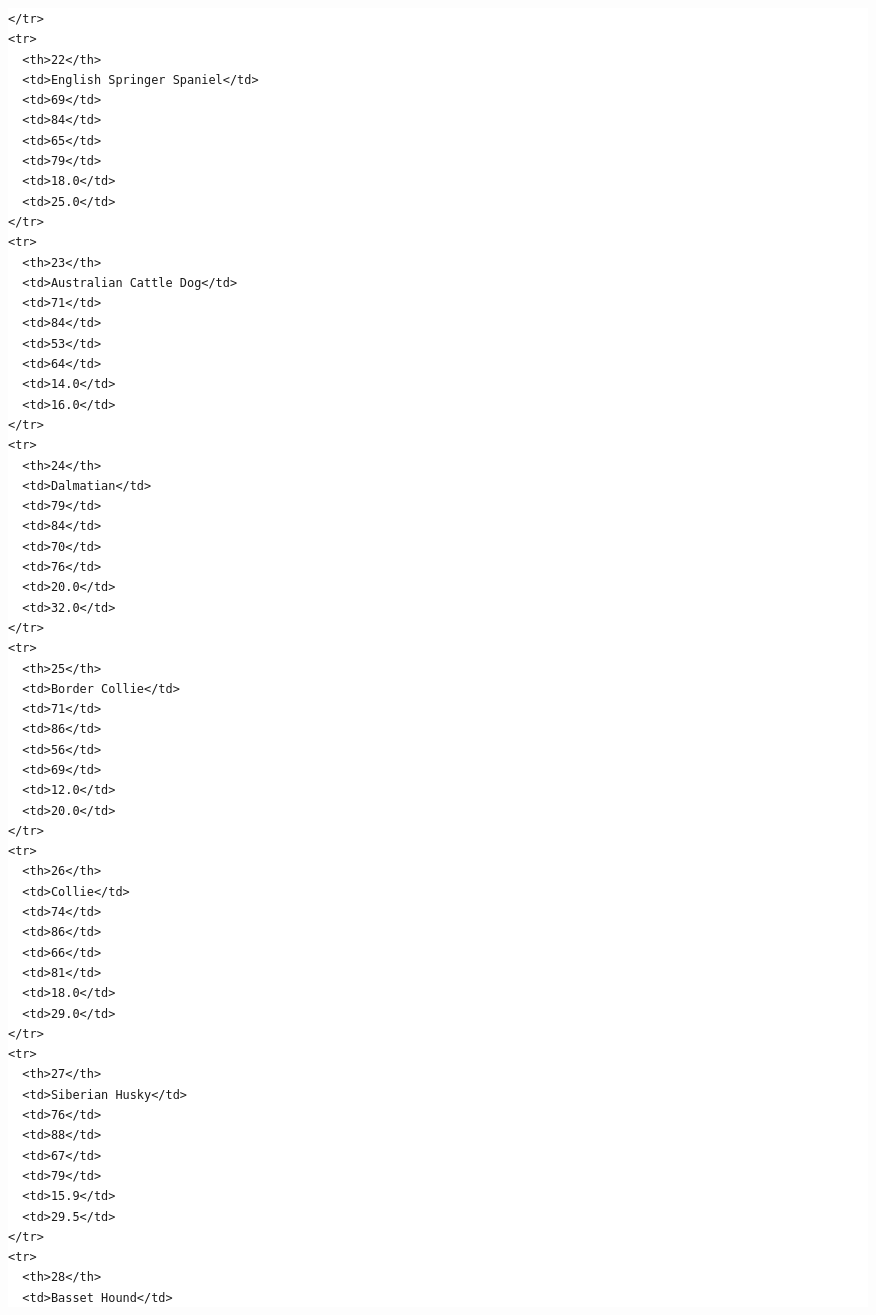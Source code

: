     </tr>
    <tr>
      <th>22</th>
      <td>English Springer Spaniel</td>
      <td>69</td>
      <td>84</td>
      <td>65</td>
      <td>79</td>
      <td>18.0</td>
      <td>25.0</td>
    </tr>
    <tr>
      <th>23</th>
      <td>Australian Cattle Dog</td>
      <td>71</td>
      <td>84</td>
      <td>53</td>
      <td>64</td>
      <td>14.0</td>
      <td>16.0</td>
    </tr>
    <tr>
      <th>24</th>
      <td>Dalmatian</td>
      <td>79</td>
      <td>84</td>
      <td>70</td>
      <td>76</td>
      <td>20.0</td>
      <td>32.0</td>
    </tr>
    <tr>
      <th>25</th>
      <td>Border Collie</td>
      <td>71</td>
      <td>86</td>
      <td>56</td>
      <td>69</td>
      <td>12.0</td>
      <td>20.0</td>
    </tr>
    <tr>
      <th>26</th>
      <td>Collie</td>
      <td>74</td>
      <td>86</td>
      <td>66</td>
      <td>81</td>
      <td>18.0</td>
      <td>29.0</td>
    </tr>
    <tr>
      <th>27</th>
      <td>Siberian Husky</td>
      <td>76</td>
      <td>88</td>
      <td>67</td>
      <td>79</td>
      <td>15.9</td>
      <td>29.5</td>
    </tr>
    <tr>
      <th>28</th>
      <td>Basset Hound</td>